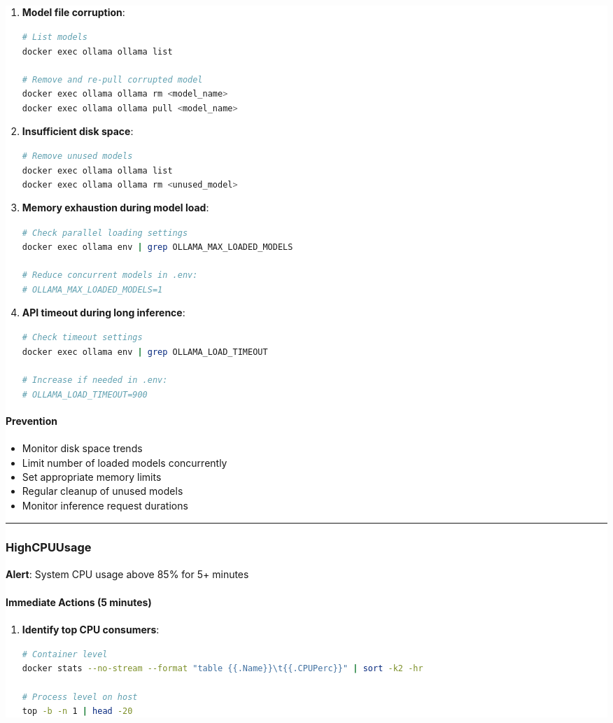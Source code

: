 1. **Model file corruption**:
   ```bash
   # List models
   docker exec ollama ollama list

   # Remove and re-pull corrupted model
   docker exec ollama ollama rm <model_name>
   docker exec ollama ollama pull <model_name>
   ```

2. **Insufficient disk space**:
   ```bash
   # Remove unused models
   docker exec ollama ollama list
   docker exec ollama ollama rm <unused_model>
   ```

3. **Memory exhaustion during model load**:
   ```bash
   # Check parallel loading settings
   docker exec ollama env | grep OLLAMA_MAX_LOADED_MODELS

   # Reduce concurrent models in .env:
   # OLLAMA_MAX_LOADED_MODELS=1
   ```

4. **API timeout during long inference**:
   ```bash
   # Check timeout settings
   docker exec ollama env | grep OLLAMA_LOAD_TIMEOUT

   # Increase if needed in .env:
   # OLLAMA_LOAD_TIMEOUT=900
   ```

#### Prevention

- Monitor disk space trends
- Limit number of loaded models concurrently
- Set appropriate memory limits
- Regular cleanup of unused models
- Monitor inference request durations

---

### HighCPUUsage

**Alert**: System CPU usage above 85% for 5+ minutes

#### Immediate Actions (5 minutes)

1. **Identify top CPU consumers**:
   ```bash
   # Container level
   docker stats --no-stream --format "table {{.Name}}\t{{.CPUPerc}}" | sort -k2 -hr

   # Process level on host
   top -b -n 1 | head -20
   ```
